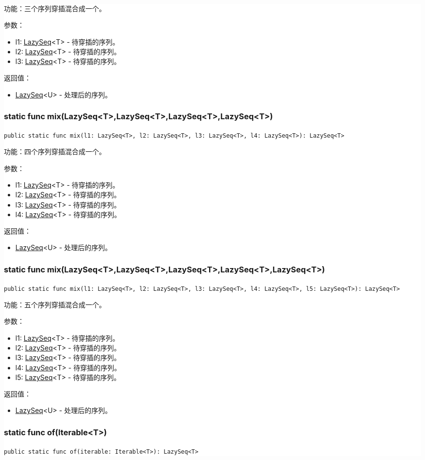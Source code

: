 功能：三个序列穿插混合成一个。

参数：

- l1: [LazySeq](#class-lazyseqt)\<T> - 待穿插的序列。
- l2: [LazySeq](#class-lazyseqt)\<T> - 待穿插的序列。
- l3: [LazySeq](#class-lazyseqt)\<T> - 待穿插的序列。

返回值：

- [LazySeq](#class-lazyseqt)\<U> - 处理后的序列。

### static func mix(LazySeq\<T>,LazySeq\<T>,LazySeq\<T>,LazySeq\<T>)

```cangjie
public static func mix(l1: LazySeq<T>, l2: LazySeq<T>, l3: LazySeq<T>, l4: LazySeq<T>): LazySeq<T>
```

功能：四个序列穿插混合成一个。

参数：

- l1: [LazySeq](#class-lazyseqt)\<T> - 待穿插的序列。
- l2: [LazySeq](#class-lazyseqt)\<T> - 待穿插的序列。
- l3: [LazySeq](#class-lazyseqt)\<T> - 待穿插的序列。
- l4: [LazySeq](#class-lazyseqt)\<T> - 待穿插的序列。

返回值：

- [LazySeq](#class-lazyseqt)\<U> - 处理后的序列。

### static func mix(LazySeq\<T>,LazySeq\<T>,LazySeq\<T>,LazySeq\<T>,LazySeq\<T>)

```cangjie
public static func mix(l1: LazySeq<T>, l2: LazySeq<T>, l3: LazySeq<T>, l4: LazySeq<T>, l5: LazySeq<T>): LazySeq<T> 
```

功能：五个序列穿插混合成一个。

参数：

- l1: [LazySeq](#class-lazyseqt)\<T> - 待穿插的序列。
- l2: [LazySeq](#class-lazyseqt)\<T> - 待穿插的序列。
- l3: [LazySeq](#class-lazyseqt)\<T> - 待穿插的序列。
- l4: [LazySeq](#class-lazyseqt)\<T> - 待穿插的序列。
- l5: [LazySeq](#class-lazyseqt)\<T> - 待穿插的序列。

返回值：

- [LazySeq](#class-lazyseqt)\<U> - 处理后的序列。

### static func of(Iterable\<T>)

```cangjie
public static func of(iterable: Iterable<T>): LazySeq<T>
```

